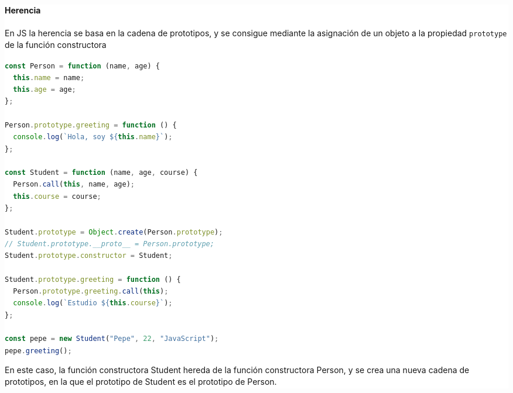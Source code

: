 #### Herencia

En JS la herencia se basa en la cadena de prototipos, y se consigue mediante la asignación de un objeto a la propiedad `prototype` de la función constructora

```js
const Person = function (name, age) {
  this.name = name;
  this.age = age;
};

Person.prototype.greeting = function () {
  console.log(`Hola, soy ${this.name}`);
};

const Student = function (name, age, course) {
  Person.call(this, name, age);
  this.course = course;
};

Student.prototype = Object.create(Person.prototype);
// Student.prototype.__proto__ = Person.prototype;
Student.prototype.constructor = Student;

Student.prototype.greeting = function () {
  Person.prototype.greeting.call(this);
  console.log(`Estudio ${this.course}`);
};

const pepe = new Student("Pepe", 22, "JavaScript");
pepe.greeting();
```

En este caso, la función constructora Student hereda de la función constructora Person, y se crea una nueva cadena de prototipos, en la que el prototipo de Student es el prototipo de Person.
